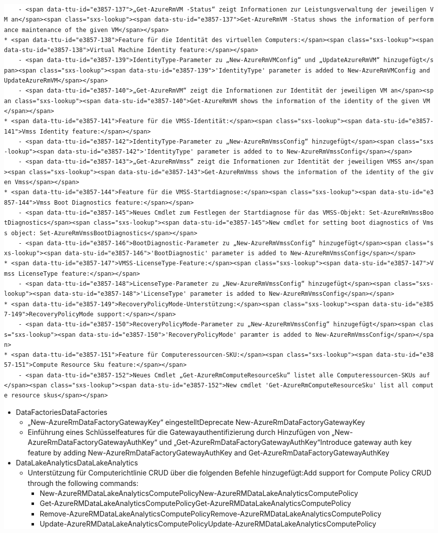         - <span data-ttu-id="e3857-137">„Get-AzureRmVM -Status“ zeigt Informationen zur Leistungsverwaltung der jeweiligen VM an</span><span class="sxs-lookup"><span data-stu-id="e3857-137">Get-AzureRmVM -Status shows the information of performance maintenance of the given VM</span></span>
    * <span data-ttu-id="e3857-138">Feature für die Identität des virtuellen Computers:</span><span class="sxs-lookup"><span data-stu-id="e3857-138">Virtual Machine Identity feature:</span></span>
        - <span data-ttu-id="e3857-139">IdentityType-Parameter zu „New-AzureRmVMConfig“ und „UpdateAzureRmVM“ hinzugefügt</span><span class="sxs-lookup"><span data-stu-id="e3857-139">'IdentityType' parameter is added to New-AzureRmVMConfig and UpdateAzureRmVM</span></span>
        - <span data-ttu-id="e3857-140">„Get-AzureRmVM“ zeigt die Informationen zur Identität der jeweiligen VM an</span><span class="sxs-lookup"><span data-stu-id="e3857-140">Get-AzureRmVM shows the information of the identity of the given VM</span></span>
    * <span data-ttu-id="e3857-141">Feature für die VMSS-Identität:</span><span class="sxs-lookup"><span data-stu-id="e3857-141">Vmss Identity feature:</span></span>
        - <span data-ttu-id="e3857-142">IdentityType-Parameter zu „New-AzureRmVmssConfig“ hinzugefügt</span><span class="sxs-lookup"><span data-stu-id="e3857-142">'IdentityType' parameter is added to to New-AzureRmVmssConfig</span></span>
        - <span data-ttu-id="e3857-143">„Get-AzureRmVmss“ zeigt die Informationen zur Identität der jeweiligen VMSS an</span><span class="sxs-lookup"><span data-stu-id="e3857-143">Get-AzureRmVmss shows the information of the identity of the given Vmss</span></span>
    * <span data-ttu-id="e3857-144">Feature für die VMSS-Startdiagnose:</span><span class="sxs-lookup"><span data-stu-id="e3857-144">Vmss Boot Diagnostics feature:</span></span>
        - <span data-ttu-id="e3857-145">Neues Cmdlet zum Festlegen der Startdiagnose für das VMSS-Objekt: Set-AzureRmVmssBootDiagnostics</span><span class="sxs-lookup"><span data-stu-id="e3857-145">New cmdlet for setting boot diagnostics of Vmss object: Set-AzureRmVmssBootDiagnostics</span></span>
        - <span data-ttu-id="e3857-146">BootDiagnostic-Parameter zu „New-AzureRmVmssConfig“ hinzugefügt</span><span class="sxs-lookup"><span data-stu-id="e3857-146">'BootDiagnostic' parameter is added to New-AzureRmVmssConfig</span></span>
    * <span data-ttu-id="e3857-147">VMSS-LicenseType-Feature:</span><span class="sxs-lookup"><span data-stu-id="e3857-147">Vmss LicenseType feature:</span></span>
        - <span data-ttu-id="e3857-148">LicenseType-Parameter zu „New-AzureRmVmssConfig“ hinzugefügt</span><span class="sxs-lookup"><span data-stu-id="e3857-148">'LicenseType' parameter is added to New-AzureRmVmssConfig</span></span>
    * <span data-ttu-id="e3857-149">RecoveryPolicyMode-Unterstützung:</span><span class="sxs-lookup"><span data-stu-id="e3857-149">RecoveryPolicyMode support:</span></span>
        - <span data-ttu-id="e3857-150">RecoveryPolicyMode-Parameter zu „New-AzureRmVmssConfig“ hinzugefügt</span><span class="sxs-lookup"><span data-stu-id="e3857-150">'RecoveryPolicyMode' paramter is added to New-AzureRmVmssConfig</span></span>
    * <span data-ttu-id="e3857-151">Feature für Computeressourcen-SKU:</span><span class="sxs-lookup"><span data-stu-id="e3857-151">Compute Resource Sku feature:</span></span>
        - <span data-ttu-id="e3857-152">Neues Cmdlet „Get-AzureRmComputeResourceSku“ listet alle Computeressourcen-SKUs auf</span><span class="sxs-lookup"><span data-stu-id="e3857-152">New cmdlet 'Get-AzureRmComputeResourceSku' list all compute resource skus</span></span>
* <span data-ttu-id="e3857-153">DataFactories</span><span class="sxs-lookup"><span data-stu-id="e3857-153">DataFactories</span></span>
    * <span data-ttu-id="e3857-154">„New-AzureRmDataFactoryGatewayKey“ eingestellt</span><span class="sxs-lookup"><span data-stu-id="e3857-154">Deprecate New-AzureRmDataFactoryGatewayKey</span></span>
    * <span data-ttu-id="e3857-155">Einführung eines Schlüsselfeatures für die Gatewayauthentifizierung durch Hinzufügen von „New-AzureRmDataFactoryGatewayAuthKey“ und „Get-AzureRmDataFactoryGatewayAuthKey“</span><span class="sxs-lookup"><span data-stu-id="e3857-155">Introduce gateway auth key feature by adding New-AzureRmDataFactoryGatewayAuthKey and Get-AzureRmDataFactoryGatewayAuthKey</span></span>
* <span data-ttu-id="e3857-156">DataLakeAnalytics</span><span class="sxs-lookup"><span data-stu-id="e3857-156">DataLakeAnalytics</span></span>
    * <span data-ttu-id="e3857-157">Unterstützung für Computerichtlinie CRUD über die folgenden Befehle hinzugefügt:</span><span class="sxs-lookup"><span data-stu-id="e3857-157">Add support for Compute Policy CRUD through the following commands:</span></span>
        - <span data-ttu-id="e3857-158">New-AzureRMDataLakeAnalyticsComputePolicy</span><span class="sxs-lookup"><span data-stu-id="e3857-158">New-AzureRMDataLakeAnalyticsComputePolicy</span></span>
        - <span data-ttu-id="e3857-159">Get-AzureRMDataLakeAnalyticsComputePolicy</span><span class="sxs-lookup"><span data-stu-id="e3857-159">Get-AzureRMDataLakeAnalyticsComputePolicy</span></span>
        - <span data-ttu-id="e3857-160">Remove-AzureRMDataLakeAnalyticsComputePolicy</span><span class="sxs-lookup"><span data-stu-id="e3857-160">Remove-AzureRMDataLakeAnalyticsComputePolicy</span></span>
        - <span data-ttu-id="e3857-161">Update-AzureRMDataLakeAnalyticsComputePolicy</span><span class="sxs-lookup"><span data-stu-id="e3857-161">Update-AzureRMDataLakeAnalyticsComputePolicy</span></span>